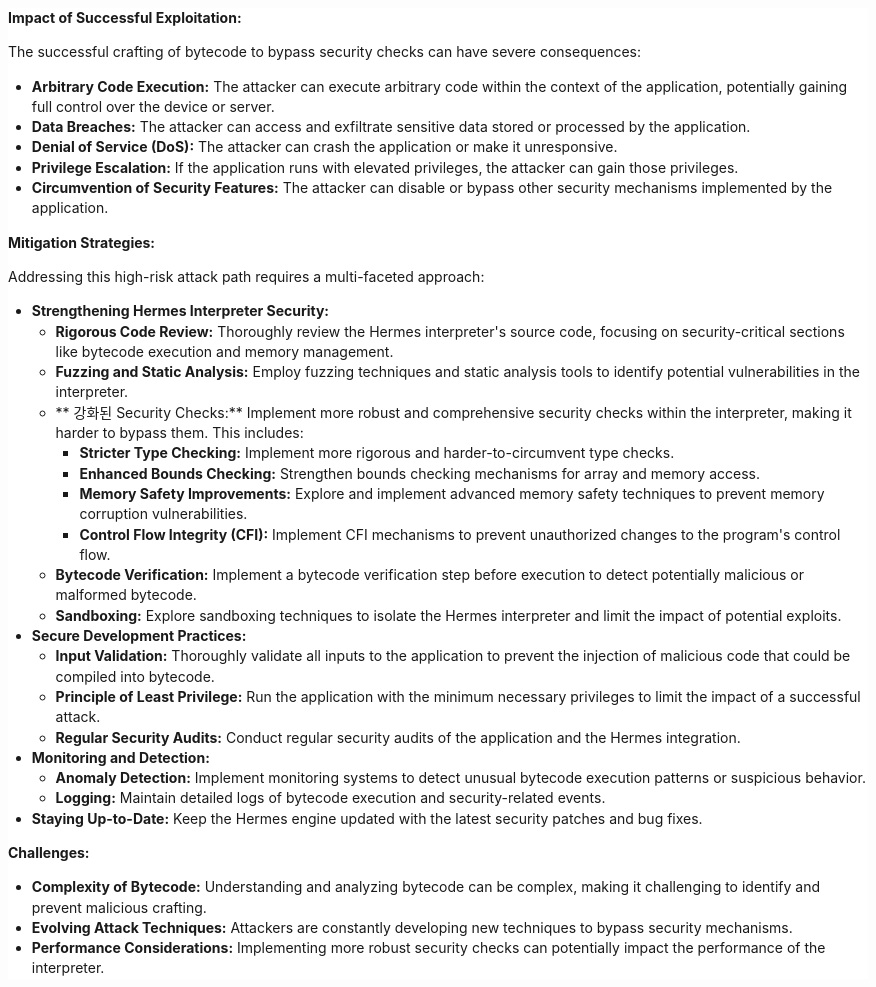 **Impact of Successful Exploitation:**

The successful crafting of bytecode to bypass security checks can have severe consequences:

* **Arbitrary Code Execution:** The attacker can execute arbitrary code within the context of the application, potentially gaining full control over the device or server.
* **Data Breaches:**  The attacker can access and exfiltrate sensitive data stored or processed by the application.
* **Denial of Service (DoS):** The attacker can crash the application or make it unresponsive.
* **Privilege Escalation:**  If the application runs with elevated privileges, the attacker can gain those privileges.
* **Circumvention of Security Features:**  The attacker can disable or bypass other security mechanisms implemented by the application.

**Mitigation Strategies:**

Addressing this high-risk attack path requires a multi-faceted approach:

* **Strengthening Hermes Interpreter Security:**
    * **Rigorous Code Review:**  Thoroughly review the Hermes interpreter's source code, focusing on security-critical sections like bytecode execution and memory management.
    * **Fuzzing and Static Analysis:** Employ fuzzing techniques and static analysis tools to identify potential vulnerabilities in the interpreter.
    * ** 강화된 Security Checks:** Implement more robust and comprehensive security checks within the interpreter, making it harder to bypass them. This includes:
        * **Stricter Type Checking:** Implement more rigorous and harder-to-circumvent type checks.
        * **Enhanced Bounds Checking:** Strengthen bounds checking mechanisms for array and memory access.
        * **Memory Safety Improvements:**  Explore and implement advanced memory safety techniques to prevent memory corruption vulnerabilities.
        * **Control Flow Integrity (CFI):** Implement CFI mechanisms to prevent unauthorized changes to the program's control flow.
    * **Bytecode Verification:** Implement a bytecode verification step before execution to detect potentially malicious or malformed bytecode.
    * **Sandboxing:** Explore sandboxing techniques to isolate the Hermes interpreter and limit the impact of potential exploits.
* **Secure Development Practices:**
    * **Input Validation:**  Thoroughly validate all inputs to the application to prevent the injection of malicious code that could be compiled into bytecode.
    * **Principle of Least Privilege:**  Run the application with the minimum necessary privileges to limit the impact of a successful attack.
    * **Regular Security Audits:** Conduct regular security audits of the application and the Hermes integration.
* **Monitoring and Detection:**
    * **Anomaly Detection:** Implement monitoring systems to detect unusual bytecode execution patterns or suspicious behavior.
    * **Logging:**  Maintain detailed logs of bytecode execution and security-related events.
* **Staying Up-to-Date:**  Keep the Hermes engine updated with the latest security patches and bug fixes.

**Challenges:**

* **Complexity of Bytecode:**  Understanding and analyzing bytecode can be complex, making it challenging to identify and prevent malicious crafting.
* **Evolving Attack Techniques:**  Attackers are constantly developing new techniques to bypass security mechanisms.
* **Performance Considerations:**  Implementing more robust security checks can potentially impact the performance of the interpreter.
